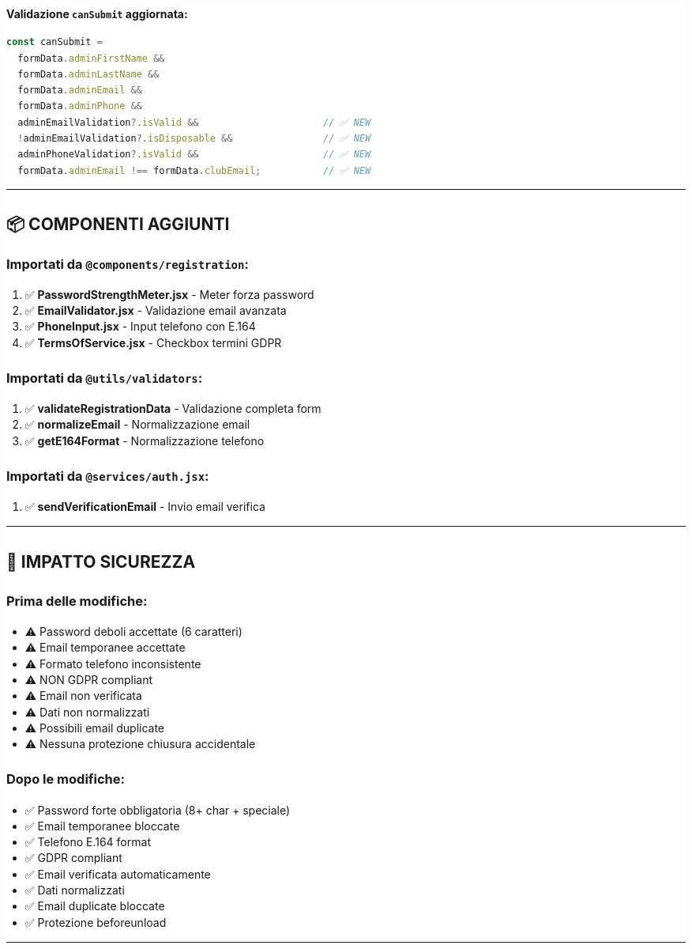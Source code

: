 **Validazione `canSubmit` aggiornata:**
```javascript
const canSubmit =
  formData.adminFirstName &&
  formData.adminLastName &&
  formData.adminEmail &&
  formData.adminPhone &&
  adminEmailValidation?.isValid &&                      // ✅ NEW
  !adminEmailValidation?.isDisposable &&                // ✅ NEW
  adminPhoneValidation?.isValid &&                      // ✅ NEW
  formData.adminEmail !== formData.clubEmail;           // ✅ NEW
```

---

## 📦 COMPONENTI AGGIUNTI

### Importati da `@components/registration`:
1. ✅ **PasswordStrengthMeter.jsx** - Meter forza password
2. ✅ **EmailValidator.jsx** - Validazione email avanzata
3. ✅ **PhoneInput.jsx** - Input telefono con E.164
4. ✅ **TermsOfService.jsx** - Checkbox termini GDPR

### Importati da `@utils/validators`:
1. ✅ **validateRegistrationData** - Validazione completa form
2. ✅ **normalizeEmail** - Normalizzazione email
3. ✅ **getE164Format** - Normalizzazione telefono

### Importati da `@services/auth.jsx`:
1. ✅ **sendVerificationEmail** - Invio email verifica

---

## 🎯 IMPATTO SICUREZZA

### Prima delle modifiche:
- ⚠️ Password deboli accettate (6 caratteri)
- ⚠️ Email temporanee accettate
- ⚠️ Formato telefono inconsistente
- ⚠️ NON GDPR compliant
- ⚠️ Email non verificata
- ⚠️ Dati non normalizzati
- ⚠️ Possibili email duplicate
- ⚠️ Nessuna protezione chiusura accidentale

### Dopo le modifiche:
- ✅ Password forte obbligatoria (8+ char + speciale)
- ✅ Email temporanee bloccate
- ✅ Telefono E.164 format
- ✅ GDPR compliant
- ✅ Email verificata automaticamente
- ✅ Dati normalizzati
- ✅ Email duplicate bloccate
- ✅ Protezione beforeunload

---